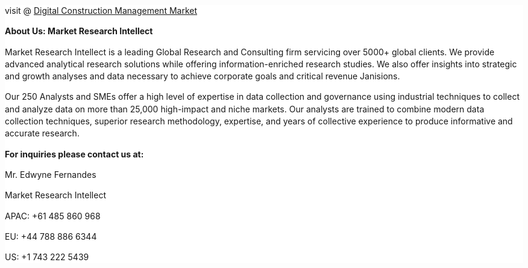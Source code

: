 visit&nbsp;@</strong>&nbsp;</span><span class="font-[700]"><a href="https://www.marketresearchintellect.com/product/digital-construction-management-market/?utm_source=Linkedin&utm_medium=026" target="_blank" data-tracking-control-name="article-ssr-frontend-pulse_little-text-block" data-tracking-will-navigate="" data-test-link="">Digital Construction Management Market</a></span></p><p><strong><span class="font-[700]">About Us: Market Research Intellect</span></strong></p><p><span class="">Market Research Intellect is a leading Global Research and Consulting firm servicing over 5000+ global clients. We provide advanced analytical research solutions while offering information-enriched research studies.&nbsp;</span>We also offer insights into strategic and growth analyses and data necessary to achieve corporate goals and critical revenue Janisions.</p><p><span class="">Our 250 Analysts and SMEs offer a high level of expertise in data collection and governance using industrial techniques to collect and analyze data on more than 25,000 high-impact and niche markets. Our analysts are trained to combine modern data collection techniques, superior research methodology, expertise, and years of collective experience to produce informative and accurate research.</span></p><p><strong>For inquiries please contact us at:</strong></p><p>Mr. Edwyne Fernandes</p><p>Market Research Intellect</p><p>APAC: +61 485 860 968</p><p>EU: +44 788 886 6344</p><p>US: +1 743 222 5439</p>
